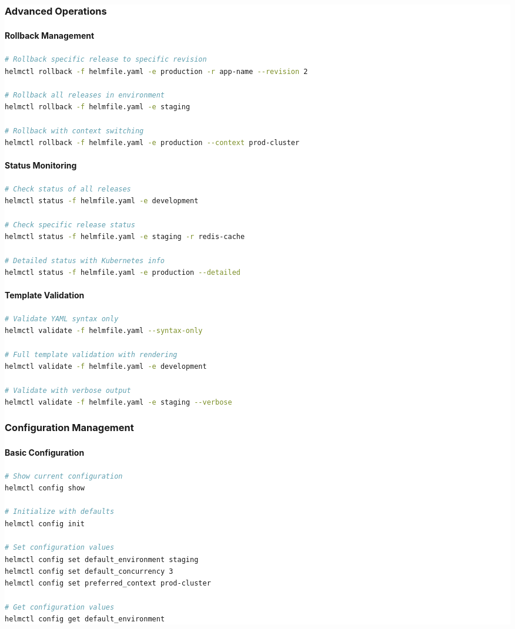 ### Advanced Operations

#### Rollback Management
```bash
# Rollback specific release to specific revision
helmctl rollback -f helmfile.yaml -e production -r app-name --revision 2

# Rollback all releases in environment
helmctl rollback -f helmfile.yaml -e staging

# Rollback with context switching
helmctl rollback -f helmfile.yaml -e production --context prod-cluster
```

#### Status Monitoring
```bash
# Check status of all releases
helmctl status -f helmfile.yaml -e development

# Check specific release status
helmctl status -f helmfile.yaml -e staging -r redis-cache

# Detailed status with Kubernetes info
helmctl status -f helmfile.yaml -e production --detailed
```

#### Template Validation
```bash
# Validate YAML syntax only
helmctl validate -f helmfile.yaml --syntax-only

# Full template validation with rendering
helmctl validate -f helmfile.yaml -e development

# Validate with verbose output
helmctl validate -f helmfile.yaml -e staging --verbose
```

### Configuration Management

#### Basic Configuration
```bash
# Show current configuration
helmctl config show

# Initialize with defaults
helmctl config init

# Set configuration values
helmctl config set default_environment staging
helmctl config set default_concurrency 3
helmctl config set preferred_context prod-cluster

# Get configuration values
helmctl config get default_environment
```
